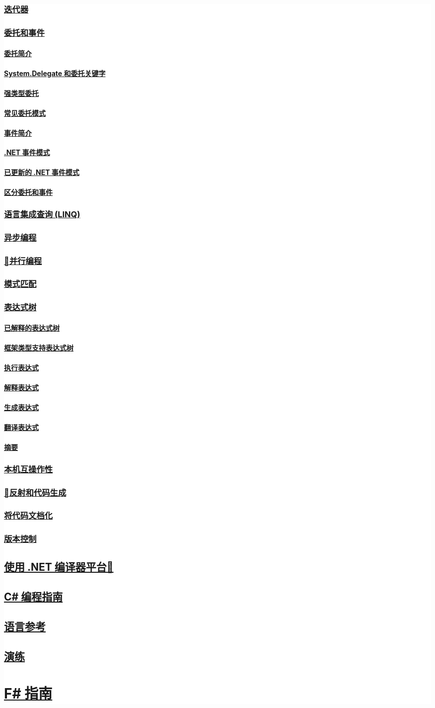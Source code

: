 ### [迭代器](csharp/iterators.md)
### [委托和事件](csharp/delegates-events.md)
#### [委托简介](csharp/delegates-overview.md)
#### [System.Delegate 和委托关键字](csharp/delegate-class.md)
#### [强类型委托](csharp/delegates-strongly-typed.md)
#### [常见委托模式](csharp/delegates-patterns.md)
#### [事件简介](csharp/events-overview.md)
#### [.NET 事件模式](csharp/event-pattern.md)
#### [已更新的 .NET 事件模式](csharp/modern-events.md)
#### [区分委托和事件](csharp/distinguish-delegates-events.md)
### [语言集成查询 (LINQ)](csharp/linq/)
### [异步编程](csharp/async.md)
### [🔧并行编程](csharp/parallel.md)
### [模式匹配](csharp/pattern-matching.md)
### [表达式树](csharp/expression-trees.md)
#### [已解释的表达式树](csharp/expression-trees-explained.md)
#### [框架类型支持表达式树](csharp/expression-classes.md)
#### [执行表达式](csharp/expression-trees-execution.md)
#### [解释表达式](csharp/expression-trees-interpreting.md)
#### [生成表达式](csharp/expression-trees-building.md)
#### [翻译表达式](csharp/expression-trees-translating.md)
#### [摘要](csharp/expression-trees-summary.md)
### [本机互操作性](csharp/programming-guide/interop/index.md)
### [🔧反射和代码生成](csharp/reflection.md)
### [将代码文档化](csharp/codedoc.md)
### [版本控制](csharp/versioning.md)

## [使用 .NET 编译器平台🔧](csharp/roslyn/index.md)
## [C# 编程指南](csharp/programming-guide/)
## [语言参考](csharp/language-reference/)
## [演练](csharp/walkthroughs.md)



# [F# 指南](fsharp/index.md)
